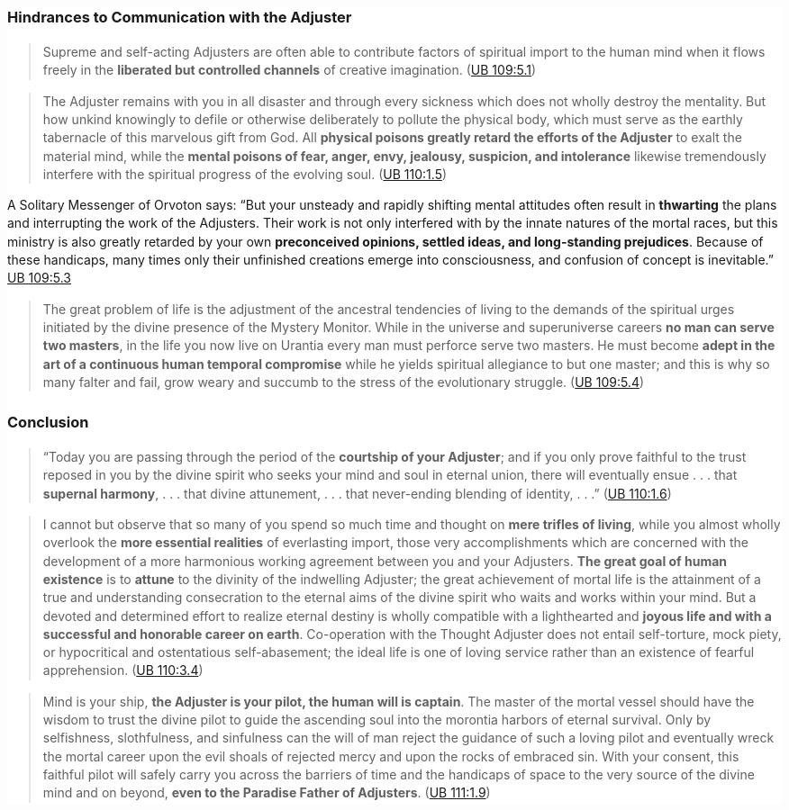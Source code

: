 ### Hindrances to Communication with the Adjuster

> Supreme and self-acting Adjusters are often able to contribute factors of spiritual import to the human mind when it flows freely in the **liberated but controlled channels** of creative imagination. (<a id="a63_203"></a>[UB 109:5.1](/en/The_Urantia_Book/109#p5_1))

> The Adjuster remains with you in all disaster and through every sickness which does not wholly destroy the mentality. But how unkind knowingly to defile or otherwise deliberately to pollute the physical body, which must serve as the earthly tabernacle of this marvelous gift from God. All **physical poisons greatly retard the efforts of the Adjuster** to exalt the material mind, while the **mental poisons of fear, anger, envy, jealousy, suspicion, and intolerance** likewise tremendously interfere with the spiritual progress of the evolving soul. (<a id="a65_554"></a>[UB 110:1.5](/en/The_Urantia_Book/110#p1_5))

A Solitary Messenger of Orvoton says: “But your unsteady and rapidly shifting mental attitudes often result in **thwarting** the plans and interrupting the work of the Adjusters. Their work is not only interfered with by the innate natures of the mortal races, but this ministry is also greatly retarded by your own **preconceived opinions, settled ideas, and long-standing prejudices**. Because of these handicaps, many times only their unfinished creations emerge into consciousness, and confusion of concept is inevitable.” <a id="a67_527"></a>[UB 109:5.3](/en/The_Urantia_Book/109#p5_3)

> The great problem of life is the adjustment of the ancestral tendencies of living to the demands of the spiritual urges initiated by the divine presence of the Mystery Monitor. While in the universe and superuniverse careers **no man can serve two masters**, in the life you now live on Urantia every man must perforce serve two masters. He must become **adept in the art of a continuous human temporal compromise** while he yields spiritual allegiance to but one master; and this is why so many falter and fail, grow weary and succumb to the stress of the evolutionary struggle. (<a id="a69_583"></a>[UB 109:5.4](/en/The_Urantia_Book/109#p5_4))

### Conclusion

> “Today you are passing through the period of the **courtship of your Adjuster**; and if you only prove faithful to the trust reposed in you by the divine spirit who seeks your mind and soul in eternal union, there will eventually ensue . . . that **supernal harmony**, . . . that divine attunement, . . . that never-ending blending of identity, . . .” (<a id="a73_355"></a>[UB 110:1.6](/en/The_Urantia_Book/110#p1_6))

> I cannot but observe that so many of you spend so much time and thought on **mere trifles of living**, while you almost wholly overlook the **more essential realities** of everlasting import, those very accomplishments which are concerned with the development of a more harmonious working agreement between you and your Adjusters. **The great goal of human existence** is to **attune** to the divinity of the indwelling Adjuster; the great achievement of mortal life is the attainment of a true and understanding consecration to the eternal aims of the divine spirit who waits and works within your mind. But a devoted and determined effort to realize eternal destiny is wholly compatible with a lighthearted and **joyous life and with a successful and honorable career on earth**. Co-operation with the Thought Adjuster does not entail self-torture, mock piety, or hypocritical and ostentatious self-abasement; the ideal life is one of loving service rather than an existence of fearful apprehension. (<a id="a75_1005"></a>[UB 110:3.4](/en/The_Urantia_Book/110#p3_4))

> Mind is your ship, **the Adjuster is your pilot, the human will is captain**. The master of the mortal vessel should have the wisdom to trust the divine pilot to guide the ascending soul into the morontia harbors of eternal survival. Only by selfishness, slothfulness, and sinfulness can the will of man reject the guidance of such a loving pilot and eventually wreck the mortal career upon the evil shoals of rejected mercy and upon the rocks of embraced sin. With your consent, this faithful pilot will safely carry you across the barriers of time and the handicaps of space to the very source of the divine mind and on beyond, **even to the Paradise Father of Adjusters**. (<a id="a77_679"></a>[UB 111:1.9](/en/The_Urantia_Book/111#p1_9))
